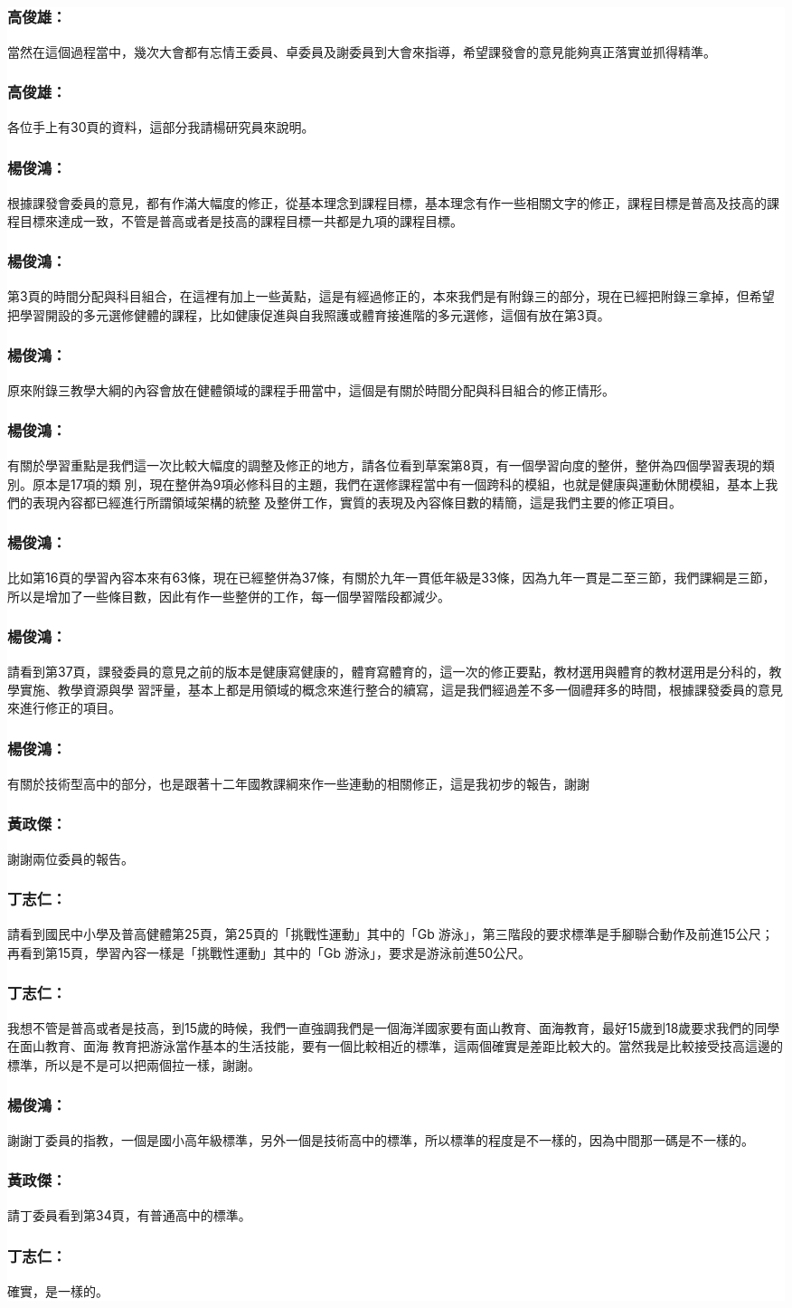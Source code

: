 ### 高俊雄：
當然在這個過程當中，幾次大會都有忘情王委員、卓委員及謝委員到大會來指導，希望課發會的意見能夠真正落實並抓得精準。

### 高俊雄：
各位手上有30頁的資料，這部分我請楊研究員來說明。

### 楊俊鴻：
根據課發會委員的意見，都有作滿大幅度的修正，從基本理念到課程目標，基本理念有作一些相關文字的修正，課程目標是普高及技高的課程目標來達成一致，不管是普高或者是技高的課程目標一共都是九項的課程目標。

### 楊俊鴻：
第3頁的時間分配與科目組合，在這裡有加上一些黃點，這是有經過修正的，本來我們是有附錄三的部分，現在已經把附錄三拿掉，但希望把學習開設的多元選修健體的課程，比如健康促進與自我照護或體育接進階的多元選修，這個有放在第3頁。

### 楊俊鴻：
原來附錄三教學大綱的內容會放在健體領域的課程手冊當中，這個是有關於時間分配與科目組合的修正情形。

### 楊俊鴻：
有關於學習重點是我們這一次比較大幅度的調整及修正的地方，請各位看到草案第8頁，有一個學習向度的整併，整併為四個學習表現的類別。原本是17項的類 別，現在整併為9項必修科目的主題，我們在選修課程當中有一個跨科的模組，也就是健康與運動休閒模組，基本上我們的表現內容都已經進行所謂領域架構的統整 及整併工作，實質的表現及內容條目數的精簡，這是我們主要的修正項目。

### 楊俊鴻：
比如第16頁的學習內容本來有63條，現在已經整併為37條，有關於九年一貫低年級是33條，因為九年一貫是二至三節，我們課綱是三節，所以是增加了一些條目數，因此有作一些整併的工作，每一個學習階段都減少。

### 楊俊鴻：
請看到第37頁，課發委員的意見之前的版本是健康寫健康的，體育寫體育的，這一次的修正要點，教材選用與體育的教材選用是分科的，教學實施、教學資源與學 習評量，基本上都是用領域的概念來進行整合的續寫，這是我們經過差不多一個禮拜多的時間，根據課發委員的意見來進行修正的項目。

### 楊俊鴻：
有關於技術型高中的部分，也是跟著十二年國教課綱來作一些連動的相關修正，這是我初步的報告，謝謝

### 黃政傑：
謝謝兩位委員的報告。

### 丁志仁：
請看到國民中小學及普高健體第25頁，第25頁的「挑戰性運動」其中的「Gb 游泳」，第三階段的要求標準是手腳聯合動作及前進15公尺；再看到第15頁，學習內容一樣是「挑戰性運動」其中的「Gb 游泳」，要求是游泳前進50公尺。

### 丁志仁：
我想不管是普高或者是技高，到15歲的時候，我們一直強調我們是一個海洋國家要有面山教育、面海教育，最好15歲到18歲要求我們的同學在面山教育、面海 教育把游泳當作基本的生活技能，要有一個比較相近的標準，這兩個確實是差距比較大的。當然我是比較接受技高這邊的標準，所以是不是可以把兩個拉一樣，謝謝。

### 楊俊鴻：
謝謝丁委員的指教，一個是國小高年級標準，另外一個是技術高中的標準，所以標準的程度是不一樣的，因為中間那一碼是不一樣的。

### 黃政傑：
請丁委員看到第34頁，有普通高中的標準。

### 丁志仁：
確實，是一樣的。
